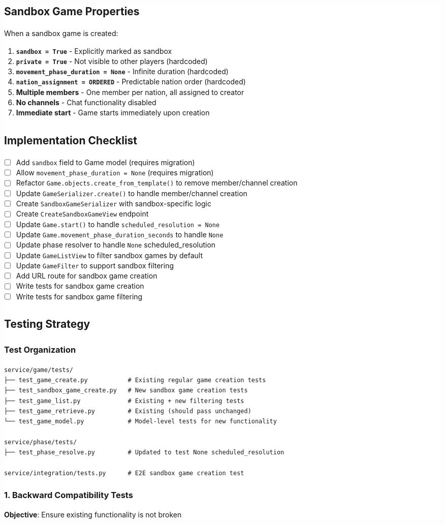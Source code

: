 ## Sandbox Game Properties

When a sandbox game is created:

1. **`sandbox = True`** - Explicitly marked as sandbox
2. **`private = True`** - Not visible to other players (hardcoded)
3. **`movement_phase_duration = None`** - Infinite duration (hardcoded)
4. **`nation_assignment = ORDERED`** - Predictable nation order (hardcoded)
5. **Multiple members** - One member per nation, all assigned to creator
6. **No channels** - Chat functionality disabled
7. **Immediate start** - Game starts immediately upon creation

## Implementation Checklist

- [ ] Add `sandbox` field to Game model (requires migration)
- [ ] Allow `movement_phase_duration = None` (requires migration)
- [ ] Refactor `Game.objects.create_from_template()` to remove member/channel creation
- [ ] Update `GameSerializer.create()` to handle member/channel creation
- [ ] Create `SandboxGameSerializer` with sandbox-specific logic
- [ ] Create `CreateSandboxGameView` endpoint
- [ ] Update `Game.start()` to handle `scheduled_resolution = None`
- [ ] Update `Game.movement_phase_duration_seconds` to handle `None`
- [ ] Update phase resolver to handle `None` scheduled_resolution
- [ ] Update `GameListView` to filter sandbox games by default
- [ ] Update `GameFilter` to support sandbox filtering
- [ ] Add URL route for sandbox game creation
- [ ] Write tests for sandbox game creation
- [ ] Write tests for sandbox game filtering

## Testing Strategy

### Test Organization

```
service/game/tests/
├── test_game_create.py           # Existing regular game creation tests
├── test_sandbox_game_create.py   # New sandbox game creation tests
├── test_game_list.py             # Existing + new filtering tests
├── test_game_retrieve.py         # Existing (should pass unchanged)
└── test_game_model.py            # Model-level tests for new functionality

service/phase/tests/
├── test_phase_resolve.py         # Updated to test None scheduled_resolution

service/integration/tests.py      # E2E sandbox game creation test
```

### 1. Backward Compatibility Tests

**Objective**: Ensure existing functionality is not broken
